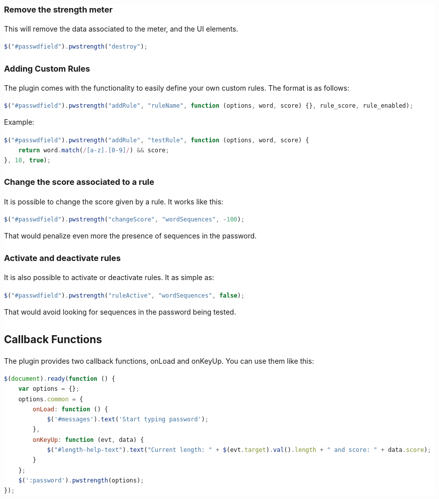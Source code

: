 
### Remove the strength meter

This will remove the data associated to the meter, and the UI elements.

```javascript
$("#passwdfield").pwstrength("destroy");
```


### Adding Custom Rules

The plugin comes with the functionality to easily define your own custom rules.
The format is as follows:

```javascript
$("#passwdfield").pwstrength("addRule", "ruleName", function (options, word, score) {}, rule_score, rule_enabled);
```

Example:

```javascript
$("#passwdfield").pwstrength("addRule", "testRule", function (options, word, score) {
    return word.match(/[a-z].[0-9]/) && score;
}, 10, true);
```


### Change the score associated to a rule

It is possible to change the score given by a rule. It works like this:

```javascript
$("#passwdfield").pwstrength("changeScore", "wordSequences", -100);
```

That would penalize even more the presence of sequences in the password.


### Activate and deactivate rules

It is also possible to activate or deactivate rules. It as simple as:

```javascript
$("#passwdfield").pwstrength("ruleActive", "wordSequences", false);
```

That would avoid looking for sequences in the password being tested.


## Callback Functions

The plugin provides two callback functions, onLoad and onKeyUp.  You can use
them like this:

```javascript
$(document).ready(function () {
    var options = {};
    options.common = {
        onLoad: function () {
            $('#messages').text('Start typing password');
        },
        onKeyUp: function (evt, data) {
            $("#length-help-text").text("Current length: " + $(evt.target).val().length + " and score: " + data.score);
        }
    };
    $(':password').pwstrength(options);
});
```
